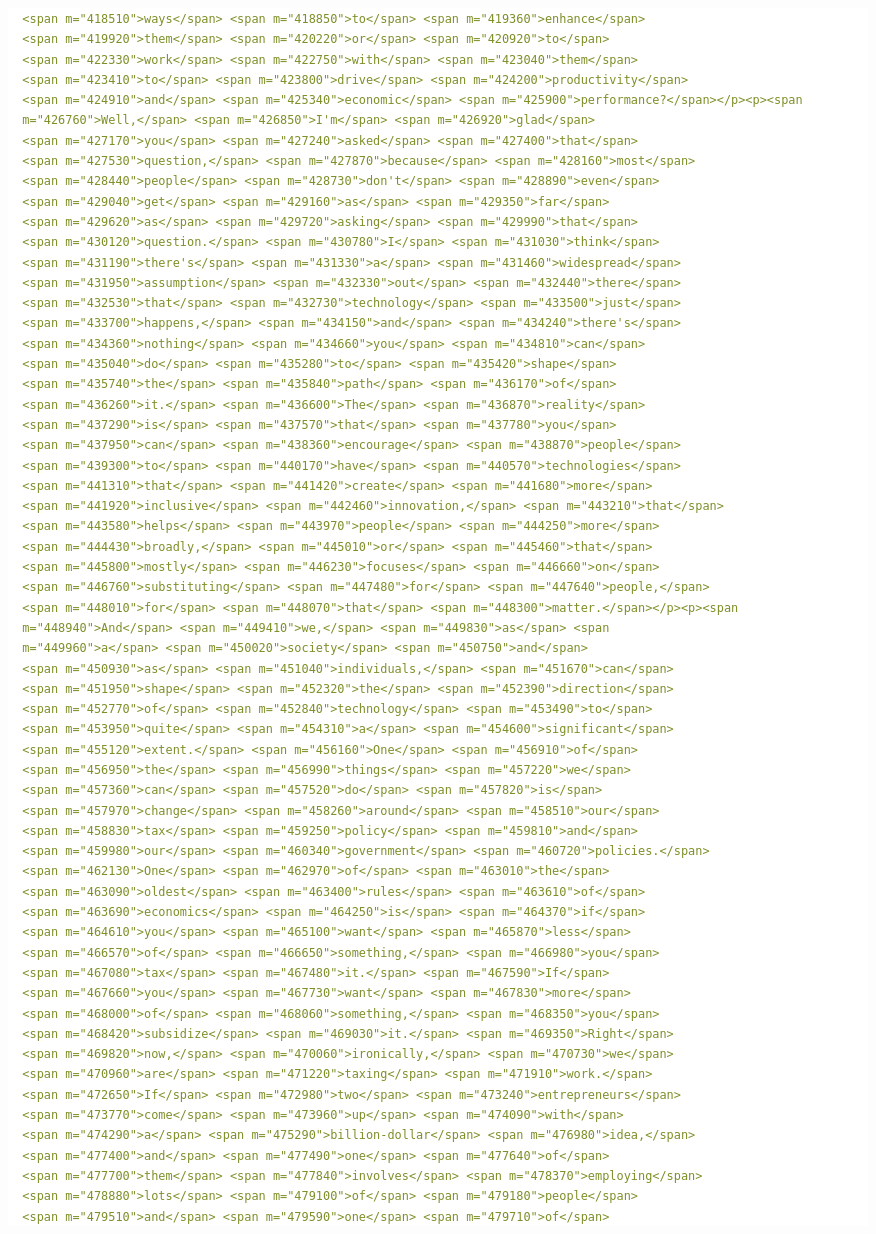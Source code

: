 ```yaml
  <span m="418510">ways</span> <span m="418850">to</span> <span m="419360">enhance</span>
  <span m="419920">them</span> <span m="420220">or</span> <span m="420920">to</span>
  <span m="422330">work</span> <span m="422750">with</span> <span m="423040">them</span>
  <span m="423410">to</span> <span m="423800">drive</span> <span m="424200">productivity</span>
  <span m="424910">and</span> <span m="425340">economic</span> <span m="425900">performance?</span></p><p><span
  m="426760">Well,</span> <span m="426850">I'm</span> <span m="426920">glad</span>
  <span m="427170">you</span> <span m="427240">asked</span> <span m="427400">that</span>
  <span m="427530">question,</span> <span m="427870">because</span> <span m="428160">most</span>
  <span m="428440">people</span> <span m="428730">don't</span> <span m="428890">even</span>
  <span m="429040">get</span> <span m="429160">as</span> <span m="429350">far</span>
  <span m="429620">as</span> <span m="429720">asking</span> <span m="429990">that</span>
  <span m="430120">question.</span> <span m="430780">I</span> <span m="431030">think</span>
  <span m="431190">there's</span> <span m="431330">a</span> <span m="431460">widespread</span>
  <span m="431950">assumption</span> <span m="432330">out</span> <span m="432440">there</span>
  <span m="432530">that</span> <span m="432730">technology</span> <span m="433500">just</span>
  <span m="433700">happens,</span> <span m="434150">and</span> <span m="434240">there's</span>
  <span m="434360">nothing</span> <span m="434660">you</span> <span m="434810">can</span>
  <span m="435040">do</span> <span m="435280">to</span> <span m="435420">shape</span>
  <span m="435740">the</span> <span m="435840">path</span> <span m="436170">of</span>
  <span m="436260">it.</span> <span m="436600">The</span> <span m="436870">reality</span>
  <span m="437290">is</span> <span m="437570">that</span> <span m="437780">you</span>
  <span m="437950">can</span> <span m="438360">encourage</span> <span m="438870">people</span>
  <span m="439300">to</span> <span m="440170">have</span> <span m="440570">technologies</span>
  <span m="441310">that</span> <span m="441420">create</span> <span m="441680">more</span>
  <span m="441920">inclusive</span> <span m="442460">innovation,</span> <span m="443210">that</span>
  <span m="443580">helps</span> <span m="443970">people</span> <span m="444250">more</span>
  <span m="444430">broadly,</span> <span m="445010">or</span> <span m="445460">that</span>
  <span m="445800">mostly</span> <span m="446230">focuses</span> <span m="446660">on</span>
  <span m="446760">substituting</span> <span m="447480">for</span> <span m="447640">people,</span>
  <span m="448010">for</span> <span m="448070">that</span> <span m="448300">matter.</span></p><p><span
  m="448940">And</span> <span m="449410">we,</span> <span m="449830">as</span> <span
  m="449960">a</span> <span m="450020">society</span> <span m="450750">and</span>
  <span m="450930">as</span> <span m="451040">individuals,</span> <span m="451670">can</span>
  <span m="451950">shape</span> <span m="452320">the</span> <span m="452390">direction</span>
  <span m="452770">of</span> <span m="452840">technology</span> <span m="453490">to</span>
  <span m="453950">quite</span> <span m="454310">a</span> <span m="454600">significant</span>
  <span m="455120">extent.</span> <span m="456160">One</span> <span m="456910">of</span>
  <span m="456950">the</span> <span m="456990">things</span> <span m="457220">we</span>
  <span m="457360">can</span> <span m="457520">do</span> <span m="457820">is</span>
  <span m="457970">change</span> <span m="458260">around</span> <span m="458510">our</span>
  <span m="458830">tax</span> <span m="459250">policy</span> <span m="459810">and</span>
  <span m="459980">our</span> <span m="460340">government</span> <span m="460720">policies.</span>
  <span m="462130">One</span> <span m="462970">of</span> <span m="463010">the</span>
  <span m="463090">oldest</span> <span m="463400">rules</span> <span m="463610">of</span>
  <span m="463690">economics</span> <span m="464250">is</span> <span m="464370">if</span>
  <span m="464610">you</span> <span m="465100">want</span> <span m="465870">less</span>
  <span m="466570">of</span> <span m="466650">something,</span> <span m="466980">you</span>
  <span m="467080">tax</span> <span m="467480">it.</span> <span m="467590">If</span>
  <span m="467660">you</span> <span m="467730">want</span> <span m="467830">more</span>
  <span m="468000">of</span> <span m="468060">something,</span> <span m="468350">you</span>
  <span m="468420">subsidize</span> <span m="469030">it.</span> <span m="469350">Right</span>
  <span m="469820">now,</span> <span m="470060">ironically,</span> <span m="470730">we</span>
  <span m="470960">are</span> <span m="471220">taxing</span> <span m="471910">work.</span>
  <span m="472650">If</span> <span m="472980">two</span> <span m="473240">entrepreneurs</span>
  <span m="473770">come</span> <span m="473960">up</span> <span m="474090">with</span>
  <span m="474290">a</span> <span m="475290">billion-dollar</span> <span m="476980">idea,</span>
  <span m="477400">and</span> <span m="477490">one</span> <span m="477640">of</span>
  <span m="477700">them</span> <span m="477840">involves</span> <span m="478370">employing</span>
  <span m="478880">lots</span> <span m="479100">of</span> <span m="479180">people</span>
  <span m="479510">and</span> <span m="479590">one</span> <span m="479710">of</span>
```
